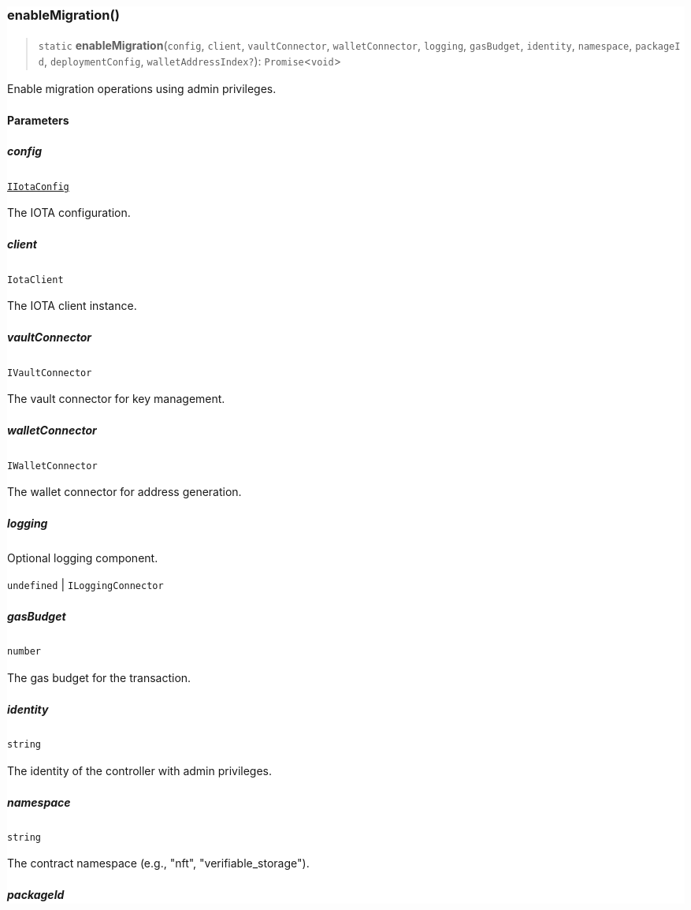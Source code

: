 ### enableMigration()

> `static` **enableMigration**(`config`, `client`, `vaultConnector`, `walletConnector`, `logging`, `gasBudget`, `identity`, `namespace`, `packageId`, `deploymentConfig`, `walletAddressIndex?`): `Promise`\<`void`\>

Enable migration operations using admin privileges.

#### Parameters

##### config

[`IIotaConfig`](../interfaces/IIotaConfig.md)

The IOTA configuration.

##### client

`IotaClient`

The IOTA client instance.

##### vaultConnector

`IVaultConnector`

The vault connector for key management.

##### walletConnector

`IWalletConnector`

The wallet connector for address generation.

##### logging

Optional logging component.

`undefined` | `ILoggingConnector`

##### gasBudget

`number`

The gas budget for the transaction.

##### identity

`string`

The identity of the controller with admin privileges.

##### namespace

`string`

The contract namespace (e.g., "nft", "verifiable_storage").

##### packageId
